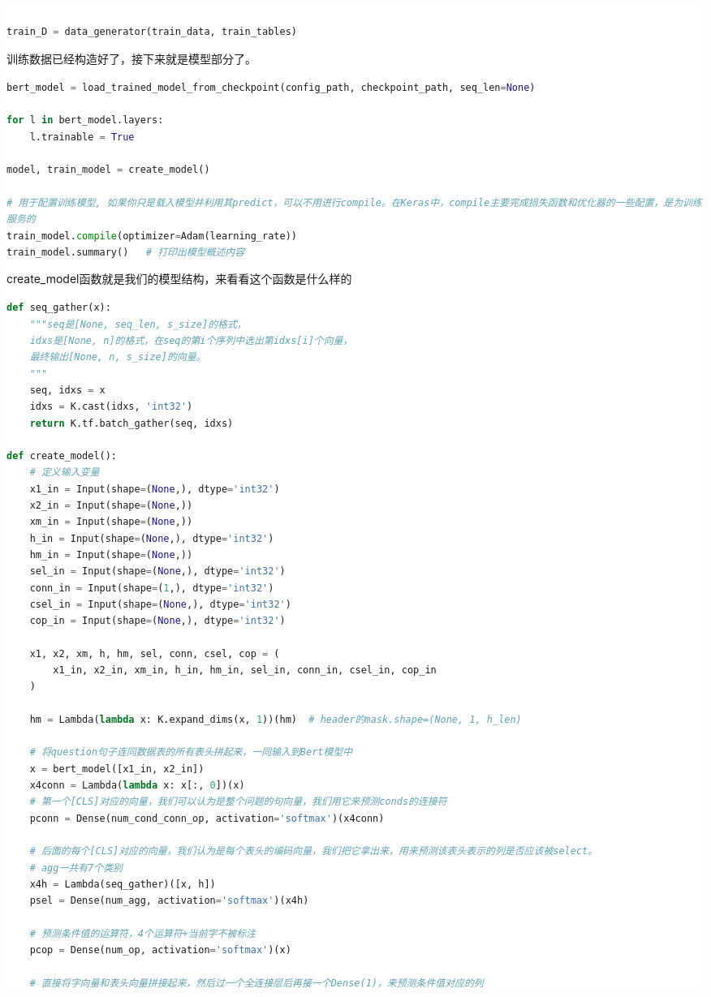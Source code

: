 ```python

train_D = data_generator(train_data, train_tables)

```

训练数据已经构造好了，接下来就是模型部分了。

```python
bert_model = load_trained_model_from_checkpoint(config_path, checkpoint_path, seq_len=None)

for l in bert_model.layers:
    l.trainable = True
    
model, train_model = create_model()

# 用于配置训练模型, 如果你只是载入模型并利用其predict，可以不用进行compile。在Keras中，compile主要完成损失函数和优化器的一些配置，是为训练服务的
train_model.compile(optimizer=Adam(learning_rate))
train_model.summary()   # 打印出模型概述内容
```

create_model函数就是我们的模型结构，来看看这个函数是什么样的

```python
def seq_gather(x):
    """seq是[None, seq_len, s_size]的格式，
    idxs是[None, n]的格式，在seq的第i个序列中选出第idxs[i]个向量，
    最终输出[None, n, s_size]的向量。
    """
    seq, idxs = x
    idxs = K.cast(idxs, 'int32')
    return K.tf.batch_gather(seq, idxs)

def create_model():
    # 定义输入变量
    x1_in = Input(shape=(None,), dtype='int32')
    x2_in = Input(shape=(None,))
    xm_in = Input(shape=(None,))
    h_in = Input(shape=(None,), dtype='int32')
    hm_in = Input(shape=(None,))
    sel_in = Input(shape=(None,), dtype='int32')
    conn_in = Input(shape=(1,), dtype='int32')
    csel_in = Input(shape=(None,), dtype='int32')
    cop_in = Input(shape=(None,), dtype='int32')

    x1, x2, xm, h, hm, sel, conn, csel, cop = (
        x1_in, x2_in, xm_in, h_in, hm_in, sel_in, conn_in, csel_in, cop_in
    )

    hm = Lambda(lambda x: K.expand_dims(x, 1))(hm)  # header的mask.shape=(None, 1, h_len)

    # 将question句子连同数据表的所有表头拼起来，一同输入到Bert模型中
    x = bert_model([x1_in, x2_in])
    x4conn = Lambda(lambda x: x[:, 0])(x)
    # 第一个[CLS]对应的向量，我们可以认为是整个问题的句向量，我们用它来预测conds的连接符
    pconn = Dense(num_cond_conn_op, activation='softmax')(x4conn)

    # 后面的每个[CLS]对应的向量，我们认为是每个表头的编码向量，我们把它拿出来，用来预测该表头表示的列是否应该被select。
    # agg一共有7个类别
    x4h = Lambda(seq_gather)([x, h])
    psel = Dense(num_agg, activation='softmax')(x4h)

    # 预测条件值的运算符，4个运算符+当前字不被标注
    pcop = Dense(num_op, activation='softmax')(x)

    # 直接将字向量和表头向量拼接起来，然后过一个全连接层后再接一个Dense(1)，来预测条件值对应的列
```